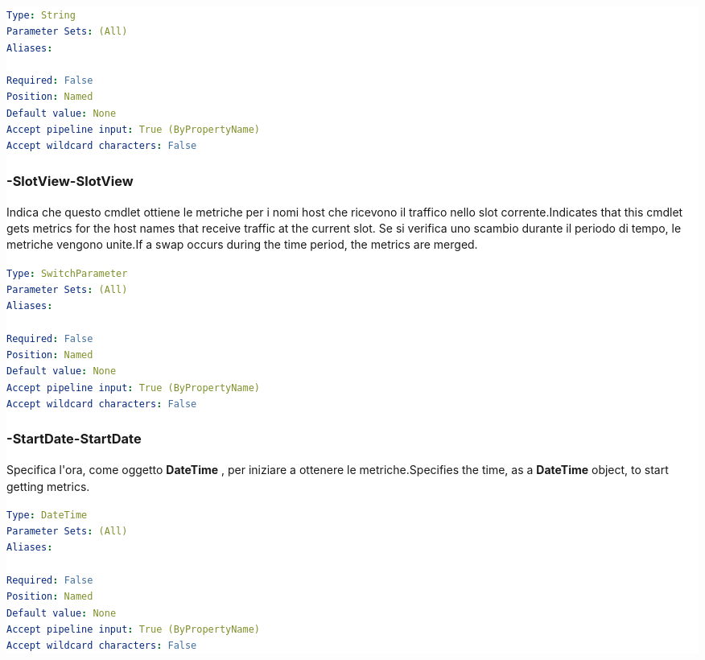```yaml
Type: String
Parameter Sets: (All)
Aliases: 

Required: False
Position: Named
Default value: None
Accept pipeline input: True (ByPropertyName)
Accept wildcard characters: False
```

### <span data-ttu-id="ca89f-132">-SlotView</span><span class="sxs-lookup"><span data-stu-id="ca89f-132">-SlotView</span></span>
<span data-ttu-id="ca89f-133">Indica che questo cmdlet ottiene le metriche per i nomi host che ricevono il traffico nello slot corrente.</span><span class="sxs-lookup"><span data-stu-id="ca89f-133">Indicates that this cmdlet gets metrics for the host names that receive traffic at the current slot.</span></span>
<span data-ttu-id="ca89f-134">Se si verifica uno scambio durante il periodo di tempo, le metriche vengono unite.</span><span class="sxs-lookup"><span data-stu-id="ca89f-134">If a swap occurs during the time period, the metrics are merged.</span></span>

```yaml
Type: SwitchParameter
Parameter Sets: (All)
Aliases: 

Required: False
Position: Named
Default value: None
Accept pipeline input: True (ByPropertyName)
Accept wildcard characters: False
```

### <span data-ttu-id="ca89f-135">-StartDate</span><span class="sxs-lookup"><span data-stu-id="ca89f-135">-StartDate</span></span>
<span data-ttu-id="ca89f-136">Specifica l'ora, come oggetto **DateTime** , per iniziare a ottenere le metriche.</span><span class="sxs-lookup"><span data-stu-id="ca89f-136">Specifies the time, as a **DateTime** object, to start getting metrics.</span></span>

```yaml
Type: DateTime
Parameter Sets: (All)
Aliases: 

Required: False
Position: Named
Default value: None
Accept pipeline input: True (ByPropertyName)
Accept wildcard characters: False
```
